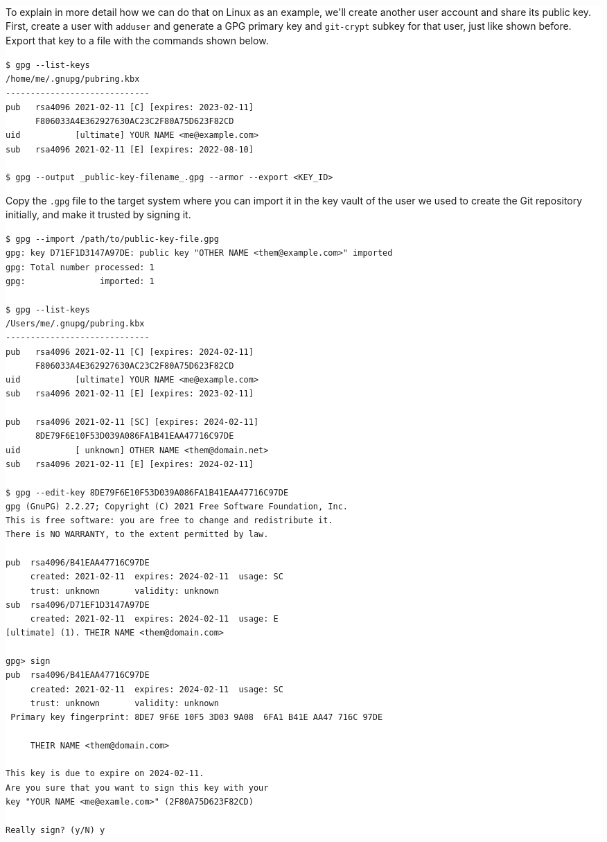 To explain in more detail how we can do that on Linux as an example, we'll create another user account and share its public key.
First, create a user with `adduser` and generate a GPG primary key and `git-crypt` subkey for that user, just like shown before.
Export that key to a file with the commands shown below.

```shell
$ gpg --list-keys
/home/me/.gnupg/pubring.kbx
-----------------------------
pub   rsa4096 2021-02-11 [C] [expires: 2023-02-11]
      F806033A4E362927630AC23C2F80A75D623F82CD
uid           [ultimate] YOUR NAME <me@example.com>
sub   rsa4096 2021-02-11 [E] [expires: 2022-08-10]

$ gpg --output _public-key-filename_.gpg --armor --export <KEY_ID>
```

Copy the `.gpg` file to the target system where you can import it in the key vault of the user we used to create the Git repository initially, and make it trusted by signing it.

```shell
$ gpg --import /path/to/public-key-file.gpg
gpg: key D71EF1D3147A97DE: public key "OTHER NAME <them@example.com>" imported
gpg: Total number processed: 1
gpg:               imported: 1

$ gpg --list-keys
/Users/me/.gnupg/pubring.kbx
-----------------------------
pub   rsa4096 2021-02-11 [C] [expires: 2024-02-11]
      F806033A4E362927630AC23C2F80A75D623F82CD
uid           [ultimate] YOUR NAME <me@example.com>
sub   rsa4096 2021-02-11 [E] [expires: 2023-02-11]

pub   rsa4096 2021-02-11 [SC] [expires: 2024-02-11]
      8DE79F6E10F53D039A086FA1B41EAA47716C97DE
uid           [ unknown] OTHER NAME <them@domain.net>
sub   rsa4096 2021-02-11 [E] [expires: 2024-02-11]

$ gpg --edit-key 8DE79F6E10F53D039A086FA1B41EAA47716C97DE
gpg (GnuPG) 2.2.27; Copyright (C) 2021 Free Software Foundation, Inc.
This is free software: you are free to change and redistribute it.
There is NO WARRANTY, to the extent permitted by law.

pub  rsa4096/B41EAA47716C97DE
     created: 2021-02-11  expires: 2024-02-11  usage: SC
     trust: unknown       validity: unknown
sub  rsa4096/D71EF1D3147A97DE
     created: 2021-02-11  expires: 2024-02-11  usage: E
[ultimate] (1). THEIR NAME <them@domain.com>

gpg> sign
pub  rsa4096/B41EAA47716C97DE
     created: 2021-02-11  expires: 2024-02-11  usage: SC
     trust: unknown       validity: unknown
 Primary key fingerprint: 8DE7 9F6E 10F5 3D03 9A08  6FA1 B41E AA47 716C 97DE

     THEIR NAME <them@domain.com>

This key is due to expire on 2024-02-11.
Are you sure that you want to sign this key with your
key "YOUR NAME <me@examle.com>" (2F80A75D623F82CD)

Really sign? (y/N) y
```